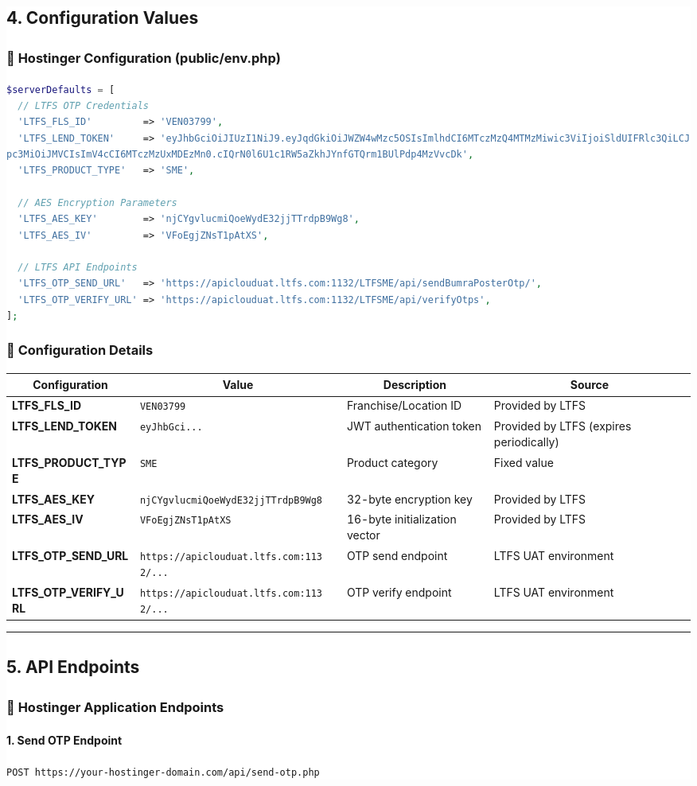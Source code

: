 
## 4. Configuration Values

### 🔧 **Hostinger Configuration (public/env.php)**

```php
$serverDefaults = [
  // LTFS OTP Credentials
  'LTFS_FLS_ID'         => 'VEN03799',
  'LTFS_LEND_TOKEN'     => 'eyJhbGciOiJIUzI1NiJ9.eyJqdGkiOiJWZW4wMzc5OSIsImlhdCI6MTczMzQ4MTMzMiwic3ViIjoiSldUIFRlc3QiLCJpc3MiOiJMVCIsImV4cCI6MTczMzUxMDEzMn0.cIQrN0l6U1c1RW5aZkhJYnfGTQrm1BUlPdp4MzVvcDk',
  'LTFS_PRODUCT_TYPE'   => 'SME',
  
  // AES Encryption Parameters
  'LTFS_AES_KEY'        => 'njCYgvlucmiQoeWydE32jjTTrdpB9Wg8',
  'LTFS_AES_IV'         => 'VFoEgjZNsT1pAtXS',
  
  // LTFS API Endpoints
  'LTFS_OTP_SEND_URL'   => 'https://apiclouduat.ltfs.com:1132/LTFSME/api/sendBumraPosterOtp/',
  'LTFS_OTP_VERIFY_URL' => 'https://apiclouduat.ltfs.com:1132/LTFSME/api/verifyOtps',
];
```

### 📍 **Configuration Details**

| Configuration | Value | Description | Source |
|---------------|-------|-------------|--------|
| **LTFS_FLS_ID** | `VEN03799` | Franchise/Location ID | Provided by LTFS |
| **LTFS_LEND_TOKEN** | `eyJhbGci...` | JWT authentication token | Provided by LTFS (expires periodically) |
| **LTFS_PRODUCT_TYPE** | `SME` | Product category | Fixed value |
| **LTFS_AES_KEY** | `njCYgvlucmiQoeWydE32jjTTrdpB9Wg8` | 32-byte encryption key | Provided by LTFS |
| **LTFS_AES_IV** | `VFoEgjZNsT1pAtXS` | 16-byte initialization vector | Provided by LTFS |
| **LTFS_OTP_SEND_URL** | `https://apiclouduat.ltfs.com:1132/...` | OTP send endpoint | LTFS UAT environment |
| **LTFS_OTP_VERIFY_URL** | `https://apiclouduat.ltfs.com:1132/...` | OTP verify endpoint | LTFS UAT environment |

---

## 5. API Endpoints

### 📡 **Hostinger Application Endpoints**

#### **1. Send OTP Endpoint**
```
POST https://your-hostinger-domain.com/api/send-otp.php
```

